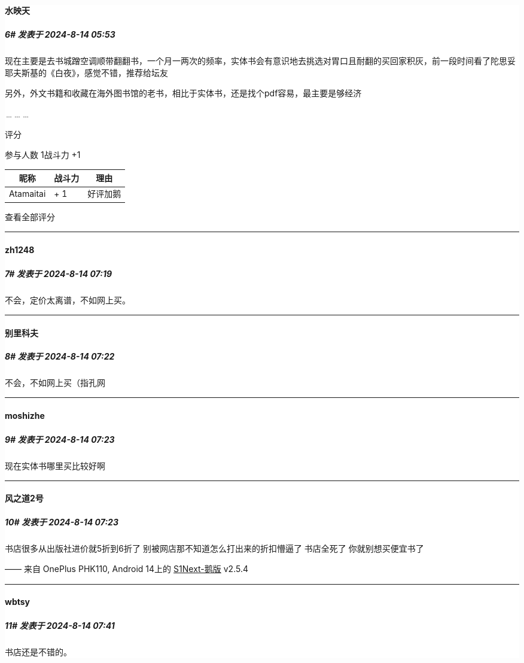####  水映天  
##### 6#       发表于 2024-8-14 05:53

现在主要是去书城蹭空调顺带翻翻书，一个月一两次的频率，实体书会有意识地去挑选对胃口且耐翻的买回家积灰，前一段时间看了陀思妥耶夫斯基的《白夜》，感觉不错，推荐给坛友

另外，外文书籍和收藏在海外图书馆的老书，相比于实体书，还是找个pdf容易，最主要是够经济

﹍﹍﹍

评分

 参与人数 1战斗力 +1

|昵称|战斗力|理由|
|----|---|---|
| Atamaitai| + 1|好评加鹅|

查看全部评分

*****

####  zh1248  
##### 7#       发表于 2024-8-14 07:19

不会，定价太离谱，不如网上买。

*****

####  别里科夫  
##### 8#       发表于 2024-8-14 07:22

不会，不如网上买（指孔网

*****

####  moshizhe  
##### 9#       发表于 2024-8-14 07:23

现在实体书哪里买比较好啊

*****

####  风之道2号  
##### 10#       发表于 2024-8-14 07:23

书店很多从出版社进价就5折到6折了 别被网店那不知道怎么打出来的折扣懵逼了 书店全死了 你就别想买便宜书了

—— 来自 OnePlus PHK110, Android 14上的 [S1Next-鹅版](https://github.com/ykrank/S1-Next/releases) v2.5.4

*****

####  wbtsy  
##### 11#       发表于 2024-8-14 07:41

书店还是不错的。
